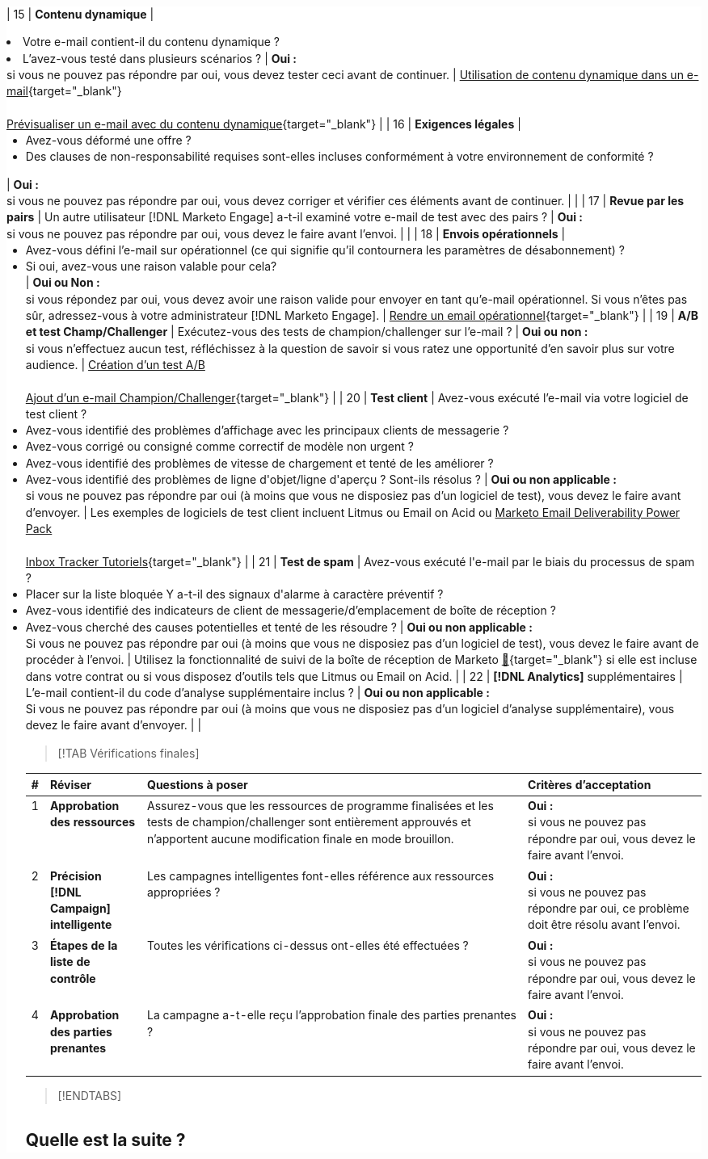 | 15 | **Contenu dynamique** | <li>Votre e-mail contient-il du contenu dynamique ?<li>L’avez-vous testé dans plusieurs scénarios ? | **Oui :**<br> si vous ne pouvez pas répondre par oui, vous devez tester ceci avant de continuer. | [Utilisation de contenu dynamique dans un e-mail](https://experienceleague.adobe.com/docs/marketo/using/product-docs/email-marketing/general/functions-in-the-editor/using-dynamic-content-in-an-email.html?lang=fr){target="_blank"}<br><br>[Prévisualiser un e-mail avec du contenu dynamique](https://experienceleague.adobe.com/docs/marketo/using/product-docs/email-marketing/general/functions-in-the-editor/preview-an-email-with-dynamic-content.html?lang=fr){target="_blank"} |
| 16 | **Exigences légales** | <ul><li>Avez-vous déformé une offre ?</li><li>Des clauses de non-responsabilité requises sont-elles incluses conformément à votre environnement de conformité ?</li></ul> | **Oui :**<br> si vous ne pouvez pas répondre par oui, vous devez corriger et vérifier ces éléments avant de continuer. |  |
| 17 | **Revue par les pairs** | Un autre utilisateur [!DNL Marketo Engage] a-t-il examiné votre e-mail de test avec des pairs ? | **Oui :**<br> si vous ne pouvez pas répondre par oui, vous devez le faire avant l’envoi. |  |
| 18 | **Envois opérationnels** | <ul><li>Avez-vous défini l’e-mail sur opérationnel (ce qui signifie qu’il contournera les paramètres de désabonnement) ?<li>Si oui, avez-vous une raison valable pour cela?</li> | **Oui ou Non :**<br> si vous répondez par oui, vous devez avoir une raison valide pour envoyer en tant qu’e-mail opérationnel. Si vous n’êtes pas sûr, adressez-vous à votre administrateur [!DNL Marketo Engage]. | [Rendre un email opérationnel](https://experienceleague.adobe.com/docs/marketo/using/product-docs/email-marketing/general/functions-in-the-editor/make-an-email-operational.html?lang=fr){target="_blank"} |
| 19 | **A/B et test Champ/Challenger** | Exécutez-vous des tests de champion/challenger sur l’e-mail ? | **Oui ou non :**<br> si vous n’effectuez aucun test, réfléchissez à la question de savoir si vous ratez une opportunité d’en savoir plus sur votre audience. | [Création d’un test A/B](https://experienceleague.adobe.com/docs/marketo-learn/tutorials/email-marketing/ab-testing-watch.html?lang=fr)<br><br>[Ajout d’un e-mail Champion/Challenger](https://experienceleague.adobe.com/docs/marketo/using/product-docs/email-marketing/general/functions-in-the-editor/email-tests-champion-challenger/add-an-email-champion-challenger.html?lang=fr){target="_blank"} |
| 20 | **Test client** | Avez-vous exécuté l’e-mail via votre logiciel de test client ?<li>Avez-vous identifié des problèmes d’affichage avec les principaux clients de messagerie ? <li>Avez-vous corrigé ou consigné comme correctif de modèle non urgent ? <li>Avez-vous identifié des problèmes de vitesse de chargement et tenté de les améliorer ?<li>Avez-vous identifié des problèmes de ligne d&#39;objet/ligne d&#39;aperçu ? Sont-ils résolus ? | **Oui ou non applicable :**<br> si vous ne pouvez pas répondre par oui (à moins que vous ne disposiez pas d’un logiciel de test), vous devez le faire avant d’envoyer. | Les exemples de logiciels de test client incluent Litmus ou Email on Acid ou [Marketo Email Deliverability Power Pack](https://experienceleague.adobe.com/docs/marketo/using/product-docs/email-marketing/deliverability/email-deliverability-power-pack-how-to-import-a-seed-list.html?lang=fr)<br><br>[Inbox Tracker Tutoriels](https://experienceleague.adobe.com/docs/marketo/using/product-docs/email-marketing/deliverability/inbox-tracker/inbox-tracker-tutorials.html?lang=fr){target="_blank"} |
| 21 | **Test de spam** | Avez-vous exécuté l&#39;e-mail par le biais du processus de spam ?<li>Placer sur la liste bloquée Y a-t-il des signaux d&#39;alarme à caractère préventif ?<li>Avez-vous identifié des indicateurs de client de messagerie/d’emplacement de boîte de réception ? <li>Avez-vous cherché des causes potentielles et tenté de les résoudre ? | **Oui ou non applicable :**<br> Si vous ne pouvez pas répondre par oui (à moins que vous ne disposiez pas d’un logiciel de test), vous devez le faire avant de procéder à l’envoi. | Utilisez la fonctionnalité de suivi de la boîte de réception de Marketo [&#128279;](https://experienceleague.adobe.com/docs/marketo/using/product-docs/email-marketing/deliverability/inbox-tracker/inbox-tracker-tutorials.html?lang=fr){target="_blank"} si elle est incluse dans votre contrat ou si vous disposez d’outils tels que Litmus ou Email on Acid. |
| 22 | **[!DNL Analytics]** supplémentaires | L’e-mail contient-il du code d’analyse supplémentaire inclus ? | **Oui ou non applicable :**<br>       Si vous ne pouvez pas répondre par oui (à moins que vous ne disposiez pas d’un logiciel d’analyse supplémentaire), vous devez le faire avant d’envoyer. |  |

>[!TAB Vérifications finales]

| # | Réviser | Questions à poser | Critères d’acceptation |
|---|---|---|---|
| 1 | **Approbation des ressources** | Assurez-vous que les ressources de programme finalisées et les tests de champion/challenger sont entièrement approuvés et n’apportent aucune modification finale en mode brouillon. | **Oui :**<br> si vous ne pouvez pas répondre par oui, vous devez le faire avant l’envoi. |
| 2 | **Précision [!DNL Campaign] intelligente** | Les campagnes intelligentes font-elles référence aux ressources appropriées ? | **Oui :**<br> si vous ne pouvez pas répondre par oui, ce problème doit être résolu avant l’envoi. |
| 3 | **Étapes de la liste de contrôle** | Toutes les vérifications ci-dessus ont-elles été effectuées ? | **Oui :**<br> si vous ne pouvez pas répondre par oui, vous devez le faire avant l’envoi. |
| 4 | **Approbation des parties prenantes** | La campagne a-t-elle reçu l’approbation finale des parties prenantes ? | **Oui :**<br> si vous ne pouvez pas répondre par oui, vous devez le faire avant l’envoi. |

>[!ENDTABS]

## Quelle est la suite ?
